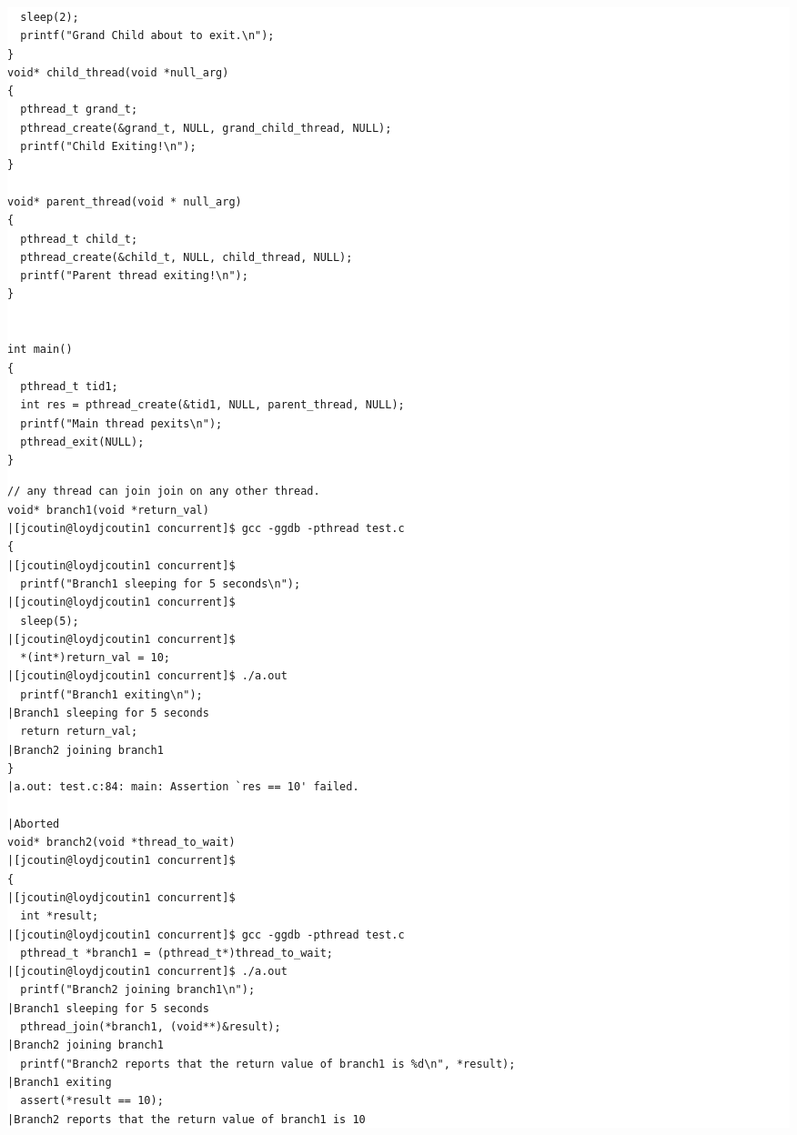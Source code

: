 ```
  sleep(2);
  printf("Grand Child about to exit.\n");
}
void* child_thread(void *null_arg)
{
  pthread_t grand_t;
  pthread_create(&grand_t, NULL, grand_child_thread, NULL);
  printf("Child Exiting!\n");
}

void* parent_thread(void * null_arg)
{
  pthread_t child_t;
  pthread_create(&child_t, NULL, child_thread, NULL);
  printf("Parent thread exiting!\n");
}


int main()
{
  pthread_t tid1;
  int res = pthread_create(&tid1, NULL, parent_thread, NULL);
  printf("Main thread pexits\n");
  pthread_exit(NULL);
}
```

```
// any thread can join join on any other thread.
void* branch1(void *return_val)                                                                                                        |[jcoutin@loydjcoutin1 concurrent]$ gcc -ggdb -pthread test.c
{                                                                                                                                      |[jcoutin@loydjcoutin1 concurrent]$
  printf("Branch1 sleeping for 5 seconds\n");                                                                                          |[jcoutin@loydjcoutin1 concurrent]$
  sleep(5);                                                                                                                            |[jcoutin@loydjcoutin1 concurrent]$
  *(int*)return_val = 10;                                                                                                              |[jcoutin@loydjcoutin1 concurrent]$ ./a.out
  printf("Branch1 exiting\n");                                                                                                         |Branch1 sleeping for 5 seconds
  return return_val;                                                                                                                   |Branch2 joining branch1
}                                                                                                                                      |a.out: test.c:84: main: Assertion `res == 10' failed.
                                                                                                                                       |Aborted
void* branch2(void *thread_to_wait)                                                                                                    |[jcoutin@loydjcoutin1 concurrent]$
{                                                                                                                                      |[jcoutin@loydjcoutin1 concurrent]$
  int *result;                                                                                                                         |[jcoutin@loydjcoutin1 concurrent]$ gcc -ggdb -pthread test.c
  pthread_t *branch1 = (pthread_t*)thread_to_wait;                                                                                     |[jcoutin@loydjcoutin1 concurrent]$ ./a.out
  printf("Branch2 joining branch1\n");                                                                                                 |Branch1 sleeping for 5 seconds
  pthread_join(*branch1, (void**)&result);                                                                                             |Branch2 joining branch1
  printf("Branch2 reports that the return value of branch1 is %d\n", *result);                                                         |Branch1 exiting
  assert(*result == 10);                                                                                                               |Branch2 reports that the return value of branch1 is 10
```